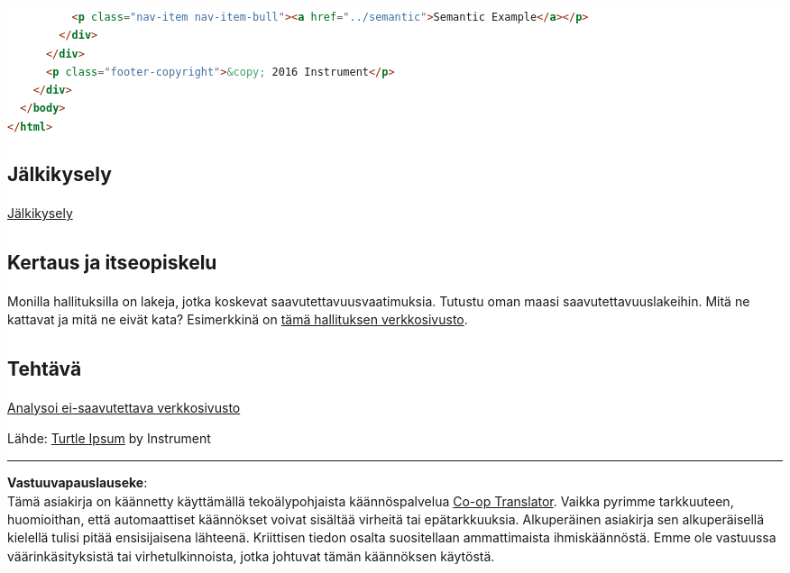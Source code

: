 ```html
          <p class="nav-item nav-item-bull"><a href="../semantic">Semantic Example</a></p>
        </div>
      </div>
      <p class="footer-copyright">&copy; 2016 Instrument</p>
    </div>
  </body>
</html>
```

## Jälkikysely
[Jälkikysely](https://ff-quizzes.netlify.app/web/en/)

## Kertaus ja itseopiskelu
Monilla hallituksilla on lakeja, jotka koskevat saavutettavuusvaatimuksia. Tutustu oman maasi saavutettavuuslakeihin. Mitä ne kattavat ja mitä ne eivät kata? Esimerkkinä on [tämä hallituksen verkkosivusto](https://accessibility.blog.gov.uk/).

## Tehtävä

[Analysoi ei-saavutettava verkkosivusto](assignment.md)

Lähde: [Turtle Ipsum](https://github.com/Instrument/semantic-html-sample) by Instrument

---

**Vastuuvapauslauseke**:  
Tämä asiakirja on käännetty käyttämällä tekoälypohjaista käännöspalvelua [Co-op Translator](https://github.com/Azure/co-op-translator). Vaikka pyrimme tarkkuuteen, huomioithan, että automaattiset käännökset voivat sisältää virheitä tai epätarkkuuksia. Alkuperäinen asiakirja sen alkuperäisellä kielellä tulisi pitää ensisijaisena lähteenä. Kriittisen tiedon osalta suositellaan ammattimaista ihmiskäännöstä. Emme ole vastuussa väärinkäsityksistä tai virhetulkinnoista, jotka johtuvat tämän käännöksen käytöstä.